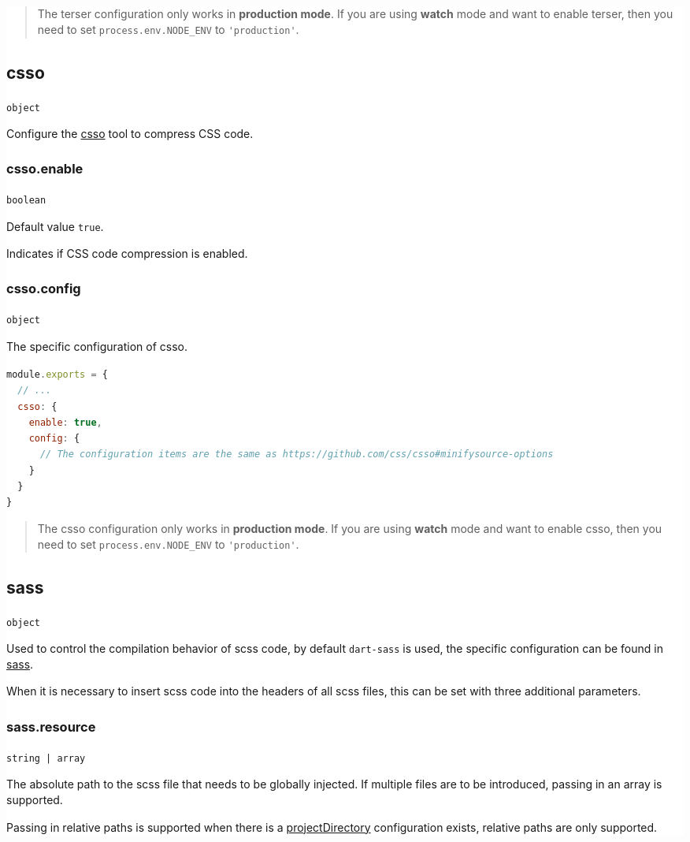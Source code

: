 > The terser configuration only works in **production mode**. If you are using **watch** mode and want to enable terser, then you need to set `process.env.NODE_ENV` to `'production'`.

## csso

`object`

Configure the [csso](https://github.com/css/csso) tool to compress CSS code.

### csso.enable

`boolean`

Default value `true`.

Indicates if CSS code compression is enabled.

### csso.config

`object`

The specific configuration of csso.

```js
module.exports = {
  // ...
  csso: {
    enable: true,
    config: {
      // The configuration items are the same as https://github.com/css/csso#minifysource-options
    }
  }
}
```

> The csso configuration only works in **production mode**. If you are using **watch** mode and want to enable csso, then you need to set `process.env.NODE_ENV` to `'production'`.

## sass

`object`

Used to control the compilation behavior of scss code, by default `dart-sass` is used, the specific configuration can be found in [sass](https://www.npmjs.com/package/sass).

When it is necessary to insert scss code into the headers of all scss files, this can be set with three additional parameters.

### sass.resource

`string | array`

The absolute path to the scss file that needs to be globally injected. If multiple files are to be introduced, passing in an array is supported.

Passing in relative paths is supported when there is a [projectDirectory](./config-detail#sassprojectdirectory) configuration exists, relative paths are only supported.
